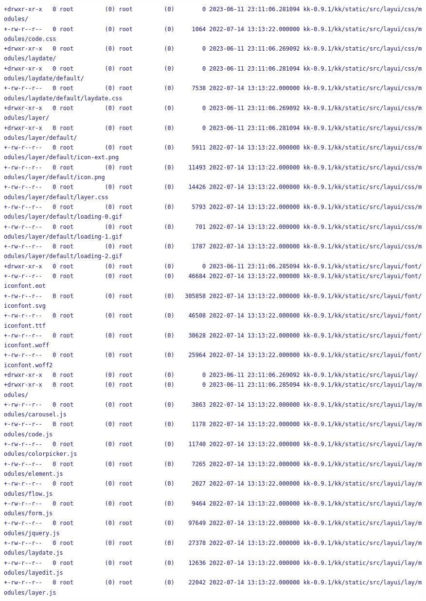 ```diff
+drwxr-xr-x   0 root         (0) root         (0)        0 2023-06-11 23:11:06.281094 kk-0.9.1/kk/static/src/layui/css/modules/
+-rw-r--r--   0 root         (0) root         (0)     1064 2022-07-14 13:13:22.000000 kk-0.9.1/kk/static/src/layui/css/modules/code.css
+drwxr-xr-x   0 root         (0) root         (0)        0 2023-06-11 23:11:06.269092 kk-0.9.1/kk/static/src/layui/css/modules/laydate/
+drwxr-xr-x   0 root         (0) root         (0)        0 2023-06-11 23:11:06.281094 kk-0.9.1/kk/static/src/layui/css/modules/laydate/default/
+-rw-r--r--   0 root         (0) root         (0)     7538 2022-07-14 13:13:22.000000 kk-0.9.1/kk/static/src/layui/css/modules/laydate/default/laydate.css
+drwxr-xr-x   0 root         (0) root         (0)        0 2023-06-11 23:11:06.269092 kk-0.9.1/kk/static/src/layui/css/modules/layer/
+drwxr-xr-x   0 root         (0) root         (0)        0 2023-06-11 23:11:06.281094 kk-0.9.1/kk/static/src/layui/css/modules/layer/default/
+-rw-r--r--   0 root         (0) root         (0)     5911 2022-07-14 13:13:22.000000 kk-0.9.1/kk/static/src/layui/css/modules/layer/default/icon-ext.png
+-rw-r--r--   0 root         (0) root         (0)    11493 2022-07-14 13:13:22.000000 kk-0.9.1/kk/static/src/layui/css/modules/layer/default/icon.png
+-rw-r--r--   0 root         (0) root         (0)    14426 2022-07-14 13:13:22.000000 kk-0.9.1/kk/static/src/layui/css/modules/layer/default/layer.css
+-rw-r--r--   0 root         (0) root         (0)     5793 2022-07-14 13:13:22.000000 kk-0.9.1/kk/static/src/layui/css/modules/layer/default/loading-0.gif
+-rw-r--r--   0 root         (0) root         (0)      701 2022-07-14 13:13:22.000000 kk-0.9.1/kk/static/src/layui/css/modules/layer/default/loading-1.gif
+-rw-r--r--   0 root         (0) root         (0)     1787 2022-07-14 13:13:22.000000 kk-0.9.1/kk/static/src/layui/css/modules/layer/default/loading-2.gif
+drwxr-xr-x   0 root         (0) root         (0)        0 2023-06-11 23:11:06.285094 kk-0.9.1/kk/static/src/layui/font/
+-rw-r--r--   0 root         (0) root         (0)    46684 2022-07-14 13:13:22.000000 kk-0.9.1/kk/static/src/layui/font/iconfont.eot
+-rw-r--r--   0 root         (0) root         (0)   305858 2022-07-14 13:13:22.000000 kk-0.9.1/kk/static/src/layui/font/iconfont.svg
+-rw-r--r--   0 root         (0) root         (0)    46508 2022-07-14 13:13:22.000000 kk-0.9.1/kk/static/src/layui/font/iconfont.ttf
+-rw-r--r--   0 root         (0) root         (0)    30628 2022-07-14 13:13:22.000000 kk-0.9.1/kk/static/src/layui/font/iconfont.woff
+-rw-r--r--   0 root         (0) root         (0)    25964 2022-07-14 13:13:22.000000 kk-0.9.1/kk/static/src/layui/font/iconfont.woff2
+drwxr-xr-x   0 root         (0) root         (0)        0 2023-06-11 23:11:06.269092 kk-0.9.1/kk/static/src/layui/lay/
+drwxr-xr-x   0 root         (0) root         (0)        0 2023-06-11 23:11:06.285094 kk-0.9.1/kk/static/src/layui/lay/modules/
+-rw-r--r--   0 root         (0) root         (0)     3863 2022-07-14 13:13:22.000000 kk-0.9.1/kk/static/src/layui/lay/modules/carousel.js
+-rw-r--r--   0 root         (0) root         (0)     1178 2022-07-14 13:13:22.000000 kk-0.9.1/kk/static/src/layui/lay/modules/code.js
+-rw-r--r--   0 root         (0) root         (0)    11740 2022-07-14 13:13:22.000000 kk-0.9.1/kk/static/src/layui/lay/modules/colorpicker.js
+-rw-r--r--   0 root         (0) root         (0)     7265 2022-07-14 13:13:22.000000 kk-0.9.1/kk/static/src/layui/lay/modules/element.js
+-rw-r--r--   0 root         (0) root         (0)     2027 2022-07-14 13:13:22.000000 kk-0.9.1/kk/static/src/layui/lay/modules/flow.js
+-rw-r--r--   0 root         (0) root         (0)     9464 2022-07-14 13:13:22.000000 kk-0.9.1/kk/static/src/layui/lay/modules/form.js
+-rw-r--r--   0 root         (0) root         (0)    97649 2022-07-14 13:13:22.000000 kk-0.9.1/kk/static/src/layui/lay/modules/jquery.js
+-rw-r--r--   0 root         (0) root         (0)    27378 2022-07-14 13:13:22.000000 kk-0.9.1/kk/static/src/layui/lay/modules/laydate.js
+-rw-r--r--   0 root         (0) root         (0)    12636 2022-07-14 13:13:22.000000 kk-0.9.1/kk/static/src/layui/lay/modules/layedit.js
+-rw-r--r--   0 root         (0) root         (0)    22042 2022-07-14 13:13:22.000000 kk-0.9.1/kk/static/src/layui/lay/modules/layer.js
```